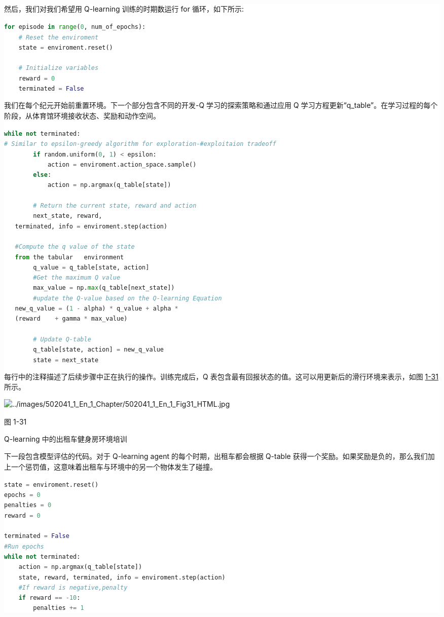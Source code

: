 然后，我们对我们希望用 Q-learning 训练的时期数运行 for 循环，如下所示:

```py
for episode in range(0, num_of_epochs):
    # Reset the enviroment
    state = enviroment.reset()

    # Initialize variables
    reward = 0
    terminated = False

```

我们在每个纪元开始前重置环境。下一个部分包含不同的开发-Q 学习的探索策略和通过应用 Q 学习方程更新“q_table”。在学习过程的每个阶段，从体育馆环境接收状态、奖励和动作空间。

```py
while not terminated:
# Similar to epsilon-greedy algorithm for exploration-#exploitaion tradeoff
        if random.uniform(0, 1) < epsilon:
            action = enviroment.action_space.sample()
        else:
            action = np.argmax(q_table[state])

        # Return the current state, reward and action
        next_state, reward,
   terminated, info = enviroment.step(action)

   #Compute the q value of the state
   from the tabular   environment
        q_value = q_table[state, action]
        #Get the maximum Q value
        max_value = np.max(q_table[next_state])
        #update the Q-value based on the Q-learning Equation
   new_q_value = (1 - alpha) * q_value + alpha *
   (reward    + gamma * max_value)

        # Update Q-table
        q_table[state, action] = new_q_value
        state = next_state

```

每行中的注释描述了后续步骤中正在执行的操作。训练完成后，Q 表包含最有回报状态的值。这可以用更新后的滑行环境来表示，如图 [1-31](#Fig31) 所示。

![../images/502041_1_En_1_Chapter/502041_1_En_1_Fig31_HTML.jpg](../images/502041_1_En_1_Chapter/502041_1_En_1_Fig31_HTML.jpg)

图 1-31

Q-learning 中的出租车健身房环境培训

下一段包含模型评估的代码。对于 Q-learning agent 的每个时期，出租车都会根据 Q-table 获得一个奖励。如果奖励是负的，那么我们加上一个惩罚值，这意味着出租车与环境中的另一个物体发生了碰撞。

```py
state = enviroment.reset()
epochs = 0
penalties = 0
reward = 0

terminated = False
#Run epochs
while not terminated:
    action = np.argmax(q_table[state])
    state, reward, terminated, info = enviroment.step(action)
    #If reward is negative,penalty
    if reward == -10:
        penalties += 1

```